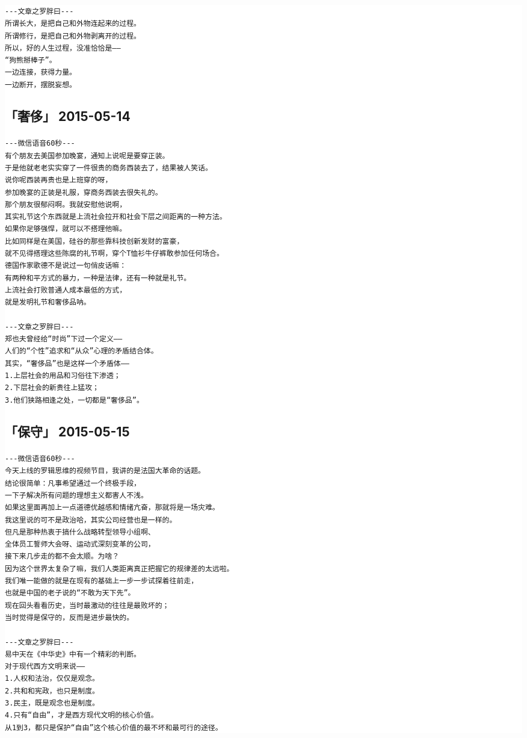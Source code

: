     ---文章之罗胖曰---
    所谓长大，是把自己和外物连起来的过程。
    所谓修行，是把自己和外物剥离开的过程。
    所以，好的人生过程，没准恰恰是——
    “狗熊掰棒子”。
    一边连接，获得力量。
    一边断开，摆脱妄想。

## 「奢侈」 2015-05-14

    ---微信语音60秒---
    有个朋友去美国参加晚宴，通知上说呢是要穿正装。
    于是他就老老实实穿了一件很贵的商务西装去了，结果被人笑话。
    说你呢西装再贵也是上班穿的呀，
    参加晚宴的正装是礼服，穿商务西装去很失礼的。
    那个朋友很郁闷啊。我就安慰他说啊，
    其实礼节这个东西就是上流社会拉开和社会下层之间距离的一种方法。
    如果你足够强悍，就可以不搭理他嘛。
    比如同样是在美国，硅谷的那些靠科技创新发财的富豪，
    就不见得搭理这些陈腐的礼节啊，穿个T恤衫牛仔裤敢参加任何场合。
    德国作家歌德不是说过一句俏皮话嘛：
    有两种和平方式的暴力，一种是法律，还有一种就是礼节。
    上流社会打败普通人成本最低的方式，
    就是发明礼节和奢侈品呐。

    ---文章之罗胖曰---
    郑也夫曾经给“时尚”下过一个定义——
    人们的“个性”追求和“从众”心理的矛盾结合体。
    其实，“奢侈品”也是这样一个矛盾体——
    1.上层社会的用品和习俗往下渗透；
    2.下层社会的新贵往上猛攻；
    3.他们狭路相逢之处，一切都是“奢侈品”。

## 「保守」 2015-05-15

    ---微信语音60秒---
    今天上线的罗辑思维的视频节目，我讲的是法国大革命的话题。
    结论很简单：凡事希望通过一个终极手段，
    一下子解决所有问题的理想主义都害人不浅。
    如果这里面再加上一点道德优越感和情绪亢奋，那就将是一场灾难。
    我这里说的可不是政治哈，其实公司经营也是一样的。
    但凡是那种热衷于搞什么战略转型领导小组啊、
    全体员工誓师大会呀、运动式深刻变革的公司，
    接下来几步走的都不会太顺。为啥？
    因为这个世界太复杂了嘛，我们人类距离真正把握它的规律差的太远啦。
    我们唯一能做的就是在现有的基础上一步一步试探着往前走，
    也就是中国的老子说的“不敢为天下先”。
    现在回头看看历史，当时最激动的往往是最败坏的；
    当时觉得是保守的，反而是进步最快的。

    ---文章之罗胖曰---
    易中天在《中华史》中有一个精彩的判断。
    对于现代西方文明来说——
    1.人权和法治，仅仅是观念。
    2.共和和宪政，也只是制度。
    3.民主，既是观念也是制度。
    4.只有“自由”，才是西方现代文明的核心价值。
    从1到3，都只是保护“自由”这个核心价值的最不坏和最可行的途径。
